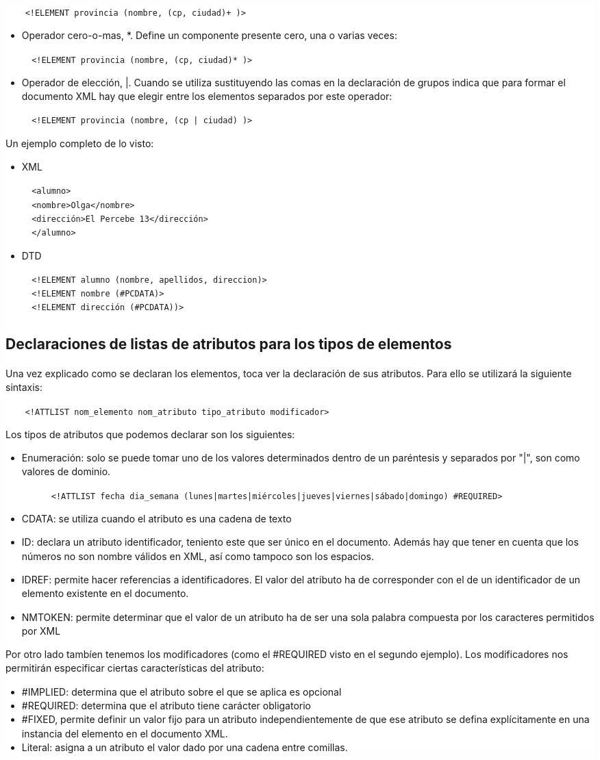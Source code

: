         <!ELEMENT provincia (nombre, (cp, ciudad)+ )>

- Operador cero-o-mas, *. Define un componente presente cero, una o varias veces: 

        <!ELEMENT provincia (nombre, (cp, ciudad)* )>

- Operador de elección, |. Cuando se utiliza sustituyendo las comas en la declaración de grupos indica que para formar el documento XML hay que elegir entre los elementos separados por este operador:

        <!ELEMENT provincia (nombre, (cp | ciudad) )>

Un ejemplo completo de lo visto: 

- XML 

        <alumno>
        <nombre>Olga</nombre> 
        <dirección>El Percebe 13</dirección>
        </alumno>

- DTD 


        <!ELEMENT alumno (nombre, apellidos, direccion)>
        <!ELEMENT nombre (#PCDATA)>
        <!ELEMENT dirección (#PCDATA))>


## Declaraciones de listas de atributos para los tipos de elementos

Una vez explicado como se declaran los elementos, toca ver la declaración de sus atributos. Para ello se utilizará la siguiente sintaxis:

        <!ATTLIST nom_elemento nom_atributo tipo_atributo modificador>

Los tipos de atributos que podemos declarar son los siguientes: 

- Enumeración: solo se puede tomar uno de los valores determinados dentro de un paréntesis y separados por "|", son como valores de dominio.

            <!ATTLIST fecha dia_semana (lunes|martes|miércoles|jueves|viernes|sábado|domingo) #REQUIRED>

- CDATA: se utiliza cuando el atributo es una cadena de texto
- ID: declara un atributo identificador, teniento este que ser único en el documento. Además hay que tener en cuenta que los números no son nombre válidos en XML, así como tampoco son los espacios.
- IDREF: permite hacer referencias a identificadores. El valor del atributo ha de corresponder con el de un identificador de un elemento existente en el documento.
- NMTOKEN: permite determinar que el valor de un atributo ha de ser una sola palabra compuesta por los caracteres permitidos por XML

Por otro lado tambíen tenemos los modificadores (como el #REQUIRED visto en el segundo ejemplo). Los modificadores nos permitirán especificar ciertas características del atributo:

- \#IMPLIED: determina que el atributo sobre el que se aplica es opcional
- \#REQUIRED: determina que el atributo tiene carácter obligatorio
- \#FIXED, permite definir un valor fijo para un atributo independientemente de que ese atributo se defina explícitamente en una instancia del elemento en el documento XML.
- Literal: asigna a un atributo el valor dado por una cadena entre comillas.
